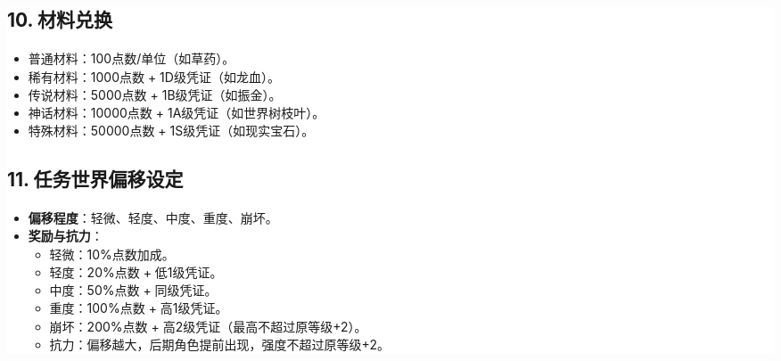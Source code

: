 ## 10. 材料兑换
- 普通材料：100点数/单位（如草药）。
- 稀有材料：1000点数 + 1D级凭证（如龙血）。
- 传说材料：5000点数 + 1B级凭证（如振金）。
- 神话材料：10000点数 + 1A级凭证（如世界树枝叶）。
- 特殊材料：50000点数 + 1S级凭证（如现实宝石）。

## 11. 任务世界偏移设定
- **偏移程度**：轻微、轻度、中度、重度、崩坏。
- **奖励与抗力**：
  - 轻微：10%点数加成。
  - 轻度：20%点数 + 低1级凭证。
  - 中度：50%点数 + 同级凭证。
  - 重度：100%点数 + 高1级凭证。
  - 崩坏：200%点数 + 高2级凭证（最高不超过原等级+2）。
  - 抗力：偏移越大，后期角色提前出现，强度不超过原等级+2。 
